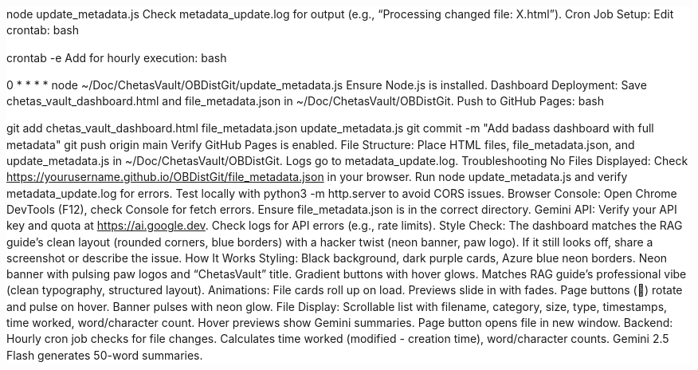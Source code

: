 


node update_metadata.js
Check metadata_update.log for output (e.g., “Processing changed file: X.html”).
Cron Job Setup:
Edit crontab:
bash




crontab -e
Add for hourly execution:
bash




0 * * * * node ~/Doc/ChetasVault/OBDistGit/update_metadata.js
Ensure Node.js is installed.
Dashboard Deployment:
Save chetas_vault_dashboard.html and file_metadata.json in ~/Doc/ChetasVault/OBDistGit.
Push to GitHub Pages:
bash




git add chetas_vault_dashboard.html file_metadata.json update_metadata.js
git commit -m "Add badass dashboard with full metadata"
git push origin main
Verify GitHub Pages is enabled.
File Structure:
Place HTML files, file_metadata.json, and update_metadata.js in ~/Doc/ChetasVault/OBDistGit.
Logs go to metadata_update.log.
Troubleshooting
No Files Displayed:
Check https://yourusername.github.io/OBDistGit/file_metadata.json in your browser.
Run node update_metadata.js and verify metadata_update.log for errors.
Test locally with python3 -m http.server to avoid CORS issues.
Browser Console:
Open Chrome DevTools (F12), check Console for fetch errors.
Ensure file_metadata.json is in the correct directory.
Gemini API:
Verify your API key and quota at https://ai.google.dev.
Check logs for API errors (e.g., rate limits).
Style Check:
The dashboard matches the RAG guide’s clean layout (rounded corners, blue borders) with a hacker twist (neon banner, paw logo).
If it still looks off, share a screenshot or describe the issue.
How It Works
Styling:
Black background, dark purple cards, Azure blue neon borders.
Neon banner with pulsing paw logos and “ChetasVault” title.
Gradient buttons with hover glows.
Matches RAG guide’s professional vibe (clean typography, structured layout).
Animations:
File cards roll up on load.
Previews slide in with fades.
Page buttons (📖) rotate and pulse on hover.
Banner pulses with neon glow.
File Display:
Scrollable list with filename, category, size, type, timestamps, time worked, word/character count.
Hover previews show Gemini summaries.
Page button opens file in new window.
Backend:
Hourly cron job checks for file changes.
Calculates time worked (modified - creation time), word/character counts.
Gemini 2.5 Flash generates 50-word summaries.